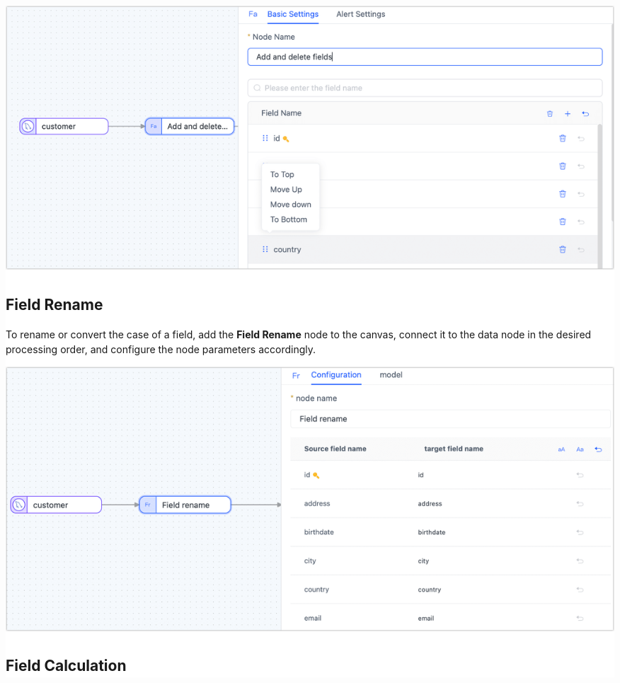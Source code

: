 ![](../../../images/add_and_delete_fields.png)



## Field Rename

To rename or convert the case of a field, add the **Field Rename** node to the canvas, connect it to the data node in the desired processing order, and configure the node parameters accordingly.

![](../../../images/rename_fields.png)



## Field Calculation

